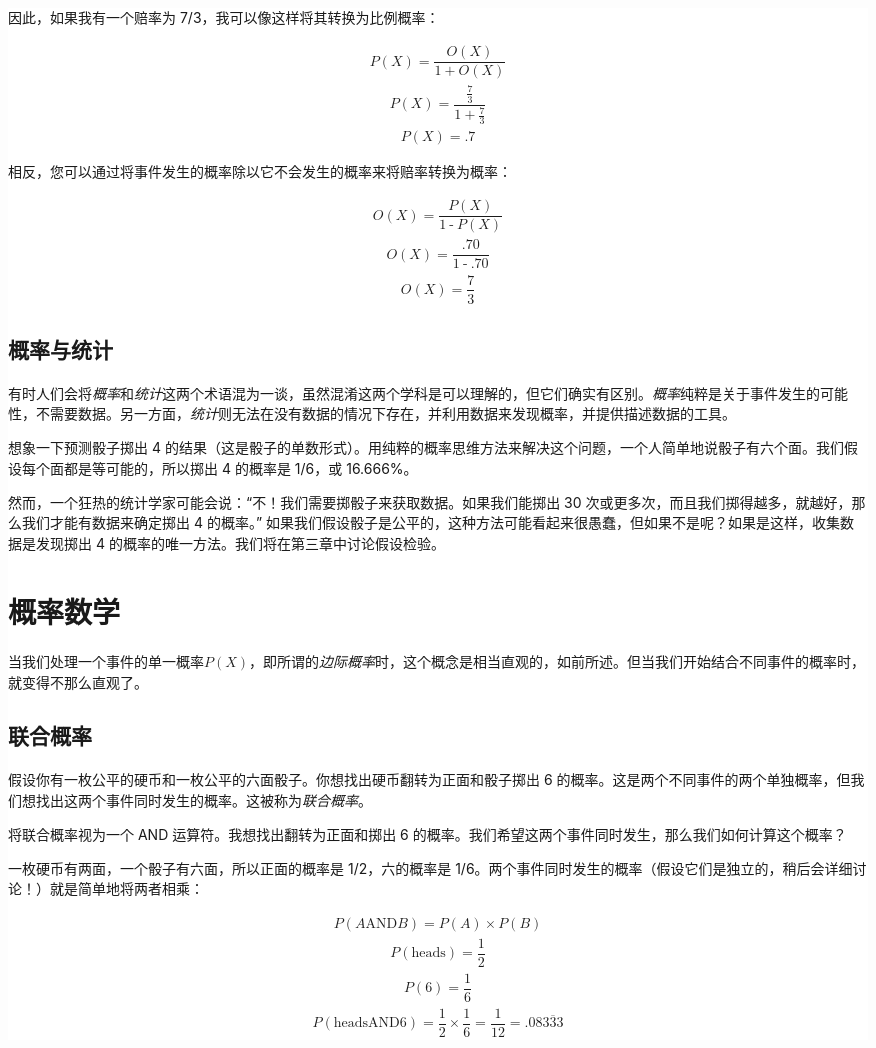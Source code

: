 因此，如果我有一个赔率为 7/3，我可以像这样将其转换为比例概率：

<math display="block"><mtable displaystyle="true"><mtr><mtd columnalign="right"><mrow><mi>P</mi> <mrow><mo>(</mo> <mi>X</mi> <mo>)</mo></mrow> <mo>=</mo> <mfrac><mrow><mi>O</mi><mo>(</mo><mi>X</mi><mo>)</mo></mrow> <mrow><mn>1</mn><mo>+</mo><mi>O</mi><mo>(</mo><mi>X</mi><mo>)</mo></mrow></mfrac></mrow></mtd></mtr></mtable></math> <math display="block"><mtable displaystyle="true"><mtr><mtd columnalign="right"><mrow><mi>P</mi> <mrow><mo>(</mo> <mi>X</mi> <mo>)</mo></mrow> <mo>=</mo> <mfrac><mfrac><mn>7</mn> <mn>3</mn></mfrac> <mrow><mn>1</mn><mo>+</mo><mfrac><mn>7</mn> <mn>3</mn></mfrac></mrow></mfrac></mrow></mtd></mtr></mtable></math> <math display="block"><mtable displaystyle="true"><mtr><mtd columnalign="right"><mrow><mi>P</mi> <mo>(</mo> <mi>X</mi> <mo>)</mo> <mo>=</mo> <mn>.7</mn></mrow></mtd></mtr></mtable></math>

相反，您可以通过将事件发生的概率除以它不会发生的概率来将赔率转换为概率：

<math display="block"><mtable displaystyle="true"><mtr><mtd columnalign="right"><mrow><mi>O</mi> <mrow><mo>(</mo> <mi>X</mi> <mo>)</mo></mrow> <mo>=</mo> <mfrac><mrow><mi>P</mi><mo>(</mo><mi>X</mi><mo>)</mo></mrow> <mrow><mn>1</mn><mo>-</mo><mi>P</mi><mo>(</mo><mi>X</mi><mo>)</mrow></mfrac></mrow></mtd></mtr></mtable></math> <math display="block"><mtable displaystyle="true"><mtr><mtd columnalign="right"><mrow><mi>O</mi> <mrow><mo>(</mo> <mi>X</mi> <mo>)</mo></mrow> <mo>=</mo> <mfrac><mrow><mn>.70</mn></mrow> <mrow><mn>1</mn><mo>-</mo><mn>.70</mn></mrow></mfrac></mrow></mtd></mtr></mtable></math> <math display="block"><mtable displaystyle="true"><mtr><mtd columnalign="right"><mrow><mi>O</mi> <mrow><mo>(</mo> <mi>X</mi> <mo>)</mo></mrow> <mo>=</mo> <mfrac><mn>7</mn> <mn>3</mn></mfrac></mrow></mtd></mtr></mtable></math>

## 概率与统计

有时人们会将*概率*和*统计*这两个术语混为一谈，虽然混淆这两个学科是可以理解的，但它们确实有区别。*概率*纯粹是关于事件发生的可能性，不需要数据。另一方面，*统计*则无法在没有数据的情况下存在，并利用数据来发现概率，并提供描述数据的工具。

想象一下预测骰子掷出 4 的结果（这是骰子的单数形式）。用纯粹的概率思维方法来解决这个问题，一个人简单地说骰子有六个面。我们假设每个面都是等可能的，所以掷出 4 的概率是 1/6，或 16.666%。

然而，一个狂热的统计学家可能会说：“不！我们需要掷骰子来获取数据。如果我们能掷出 30 次或更多次，而且我们掷得越多，就越好，那么我们才能有数据来确定掷出 4 的概率。” 如果我们假设骰子是公平的，这种方法可能看起来很愚蠢，但如果不是呢？如果是这样，收集数据是发现掷出 4 的概率的唯一方法。我们将在第三章中讨论假设检验。

# 概率数学

当我们处理一个事件的单一概率<math alttext="upper P left-parenthesis upper X right-parenthesis"><mrow><mi>P</mi> <mo>(</mo> <mi>X</mi> <mo>)</mo></mrow></math>，即所谓的*边际概率*时，这个概念是相当直观的，如前所述。但当我们开始结合不同事件的概率时，就变得不那么直观了。

## 联合概率

假设你有一枚公平的硬币和一枚公平的六面骰子。你想找出硬币翻转为正面和骰子掷出 6 的概率。这是两个不同事件的两个单独概率，但我们想找出这两个事件同时发生的概率。这被称为*联合概率*。

将联合概率视为一个 AND 运算符。我想找出翻转为正面和掷出 6 的概率。我们希望这两个事件同时发生，那么我们如何计算这个概率？

一枚硬币有两面，一个骰子有六面，所以正面的概率是 1/2，六的概率是 1/6。两个事件同时发生的概率（假设它们是独立的，稍后会详细讨论！）就是简单地将两者相乘：

<math display="block"><mtable displaystyle="true"><mtr><mtd columnalign="right"><mrow><mi>P</mi> <mo>(</mo> <mi>A</mi> <mtext>AND</mtext> <mi>B</mi> <mo>)</mo> <mo>=</mo> <mi>P</mi> <mo>(</mo> <mi>A</mi> <mo>)</mo> <mo>×</mo> <mi>P</mi> <mo>(</mo> <mi>B</mi> <mo>)</mo></mrow></mtd></mtr></mtable></math> <math display="block"><mtable displaystyle="true"><mtr><mtd columnalign="right"><mrow><mi>P</mi> <mrow><mo>(</mo> <mtext>heads</mtext> <mo>)</mo></mrow> <mo>=</mo> <mfrac><mn>1</mn> <mn>2</mn></mfrac></mrow></mtd></mtr></mtable></math> <math display="block"><mtable displaystyle="true"><mtr><mtd columnalign="right"><mrow><mi>P</mi> <mrow><mo>(</mo> <mn>6</mn> <mo>)</mo></mrow> <mo>=</mo> <mfrac><mn>1</mn> <mn>6</mn></mfrac></mrow></mtd></mtr></mtable></math> <math display="block"><mtable displaystyle="true"><mtr><mtd columnalign="right"><mrow><mi>P</mi> <mrow><mo>(</mo> <mtext>heads</mtext> <mtext>AND</mtext> <mtext>6</mtext> <mo>)</mo></mrow> <mo>=</mo> <mfrac><mn>1</mn> <mn>2</mn></mfrac> <mo>×</mo> <mfrac><mn>1</mn> <mn>6</mn></mfrac> <mo>=</mo> <mfrac><mn>1</mn> <mn>12</mn></mfrac> <mo>=</mo> <mn>.08</mn> <mover><mn>333</mn> <mo>¯</mo></mover></mrow></mtd></mtr></mtable></math>
